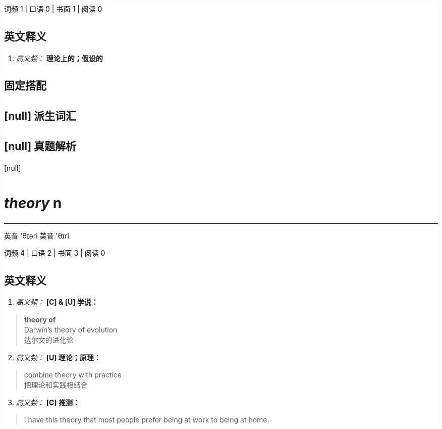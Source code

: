 词频 1 | 口语 0 | 书面 1 | 阅读 0


英文释义
---
1. *高义频：* **理论上的；假设的**  


固定搭配
---
[null]
派生词汇
---
[null]
真题解析
---
[null]


# ***theory*** n
---
英音 'θɪəri     美音 'θɪri

词频 4 | 口语 2 | 书面 3 | 阅读 0


英文释义
---
1. *高义频：* **[C] & [U] 学说：**  


> **theory of**  
> Darwin’s theory of evolution  
> 达尔文的进化论

2. *高义频：* **[U] 理论；原理：**  


> combine theory with practice  
> 把理论和实践相结合

3. *高义频：* **[C] 推测：**  


> I have this theory that most people prefer being at work to being at home.  
